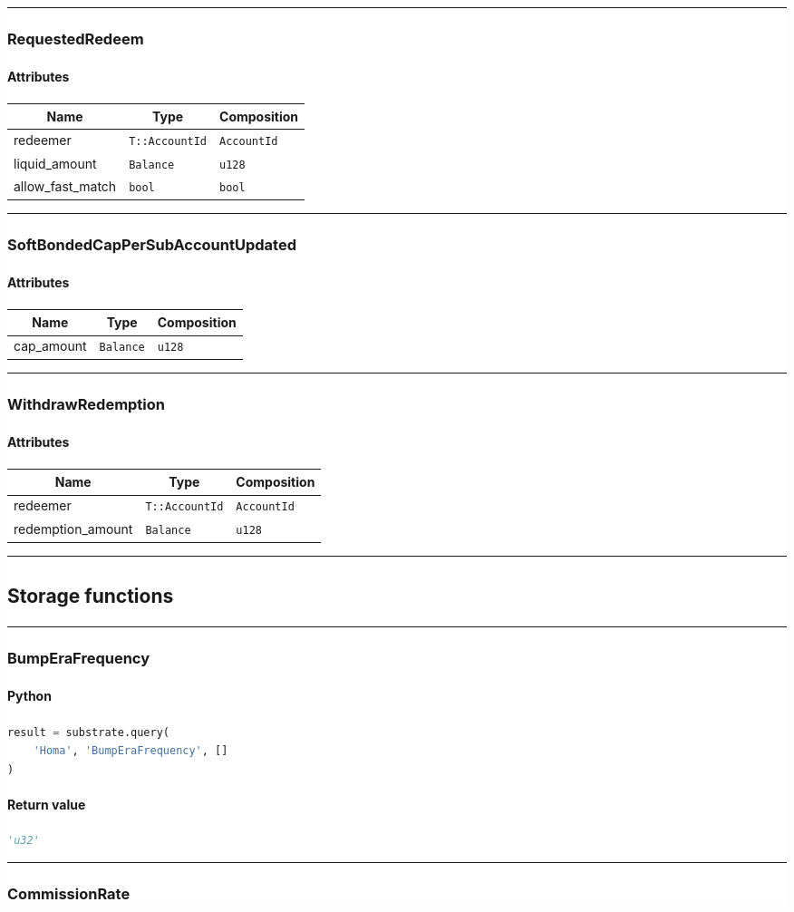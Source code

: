 ---------
### RequestedRedeem
#### Attributes
| Name | Type | Composition
| -------- | -------- | -------- |
| redeemer | `T::AccountId` | ```AccountId```
| liquid_amount | `Balance` | ```u128```
| allow_fast_match | `bool` | ```bool```

---------
### SoftBondedCapPerSubAccountUpdated
#### Attributes
| Name | Type | Composition
| -------- | -------- | -------- |
| cap_amount | `Balance` | ```u128```

---------
### WithdrawRedemption
#### Attributes
| Name | Type | Composition
| -------- | -------- | -------- |
| redeemer | `T::AccountId` | ```AccountId```
| redemption_amount | `Balance` | ```u128```

---------
## Storage functions

---------
### BumpEraFrequency

#### Python
```python
result = substrate.query(
    'Homa', 'BumpEraFrequency', []
)
```

#### Return value
```python
'u32'
```
---------
### CommissionRate
